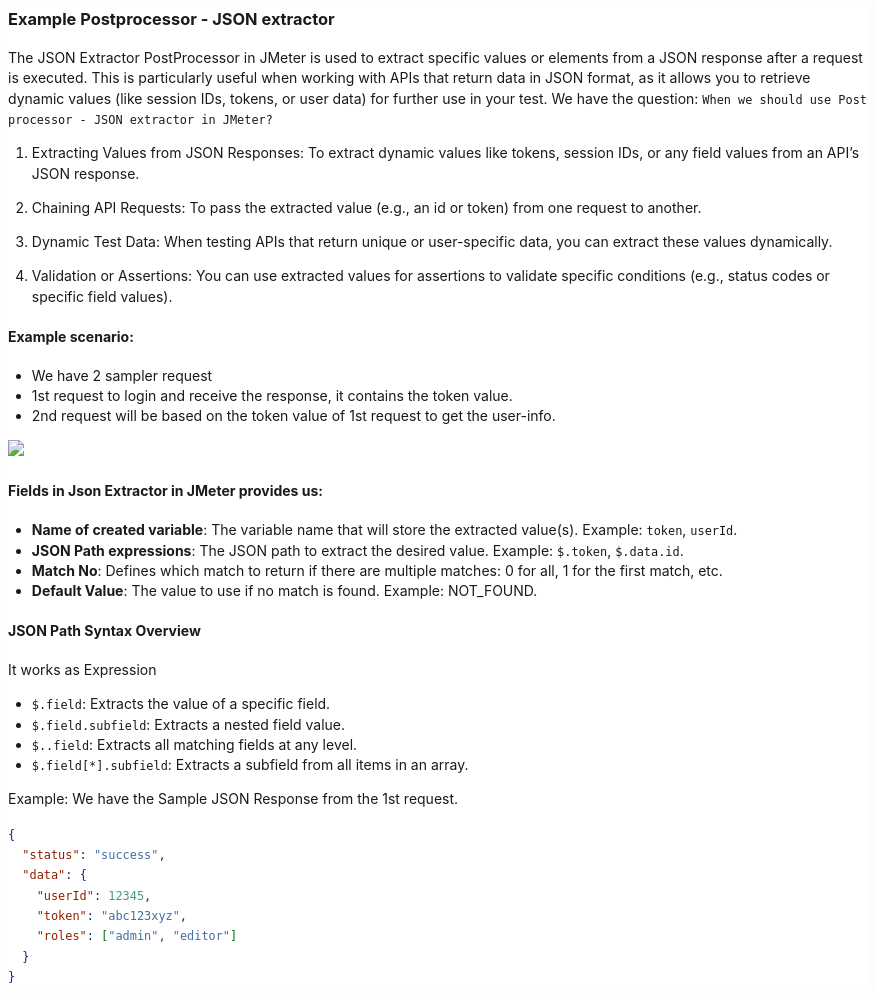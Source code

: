 ### Example Postprocessor - JSON extractor

The JSON Extractor PostProcessor in JMeter is used to extract specific values or elements from a JSON response after a request is executed. 
This is particularly useful when working with APIs that return data in JSON format, as it allows you to retrieve dynamic values (like session IDs, tokens, or user data) for further use in your test.
We have the question: `When we should use Postprocessor - JSON extractor in JMeter?`

1.	Extracting Values from JSON Responses:
To extract dynamic values like tokens, session IDs, or any field values from an API’s JSON response.

2.	Chaining API Requests:
To pass the extracted value (e.g., an id or token) from one request to another.

3.	Dynamic Test Data:
When testing APIs that return unique or user-specific data, you can extract these values dynamically.

4.	Validation or Assertions:
You can use extracted values for assertions to validate specific conditions (e.g., status codes or specific field values).

#### Example scenario:

- We have 2 sampler request
- 1st request to login and receive the response, it contains the token value.
- 2nd request will be based on the token value of 1st request to get the user-info.

![](https://i.ibb.co/Qp7dVCR/example-json-extractor-postprocessor.jpg)

#### Fields in Json Extractor in JMeter provides us:

- **Name of created variable**: The variable name that will store the extracted value(s). Example: `token`, `userId`.
- **JSON Path expressions**: The JSON path to extract the desired value. Example: `$.token`, `$.data.id`.
- **Match No**: Defines which match to return if there are multiple matches:  0 for all, 1 for the first match, etc.
- **Default Value**: The value to use if no match is found. Example: NOT_FOUND.

#### JSON Path Syntax Overview

It works as Expression
- `$.field`: Extracts the value of a specific field.
- `$.field.subfield`: Extracts a nested field value.
- `$..field`: Extracts all matching fields at any level.
- `$.field[*].subfield`: Extracts a subfield from all items in an array.

Example: We have the Sample JSON Response from the 1st request.

```json
{
  "status": "success",
  "data": {
    "userId": 12345,
    "token": "abc123xyz",
    "roles": ["admin", "editor"]
  }
}
```
